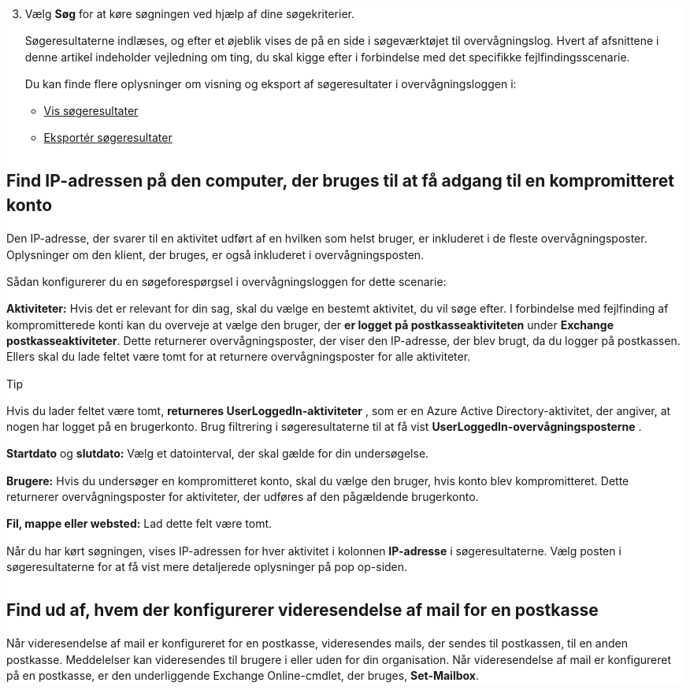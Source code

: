 3. Vælg **Søg** for at køre søgningen ved hjælp af dine søgekriterier.
  
    Søgeresultaterne indlæses, og efter et øjeblik vises de på en side i søgeværktøjet til overvågningslog. Hvert af afsnittene i denne artikel indeholder vejledning om ting, du skal kigge efter i forbindelse med det specifikke fejlfindingsscenarie.

    Du kan finde flere oplysninger om visning og eksport af søgeresultater i overvågningsloggen i:

    - [Vis søgeresultater](search-the-audit-log-in-security-and-compliance.md#step-2-view-the-search-results)
  
    - [Eksportér søgeresultater](search-the-audit-log-in-security-and-compliance.md#step-3-export-the-search-results-to-a-file)

## <a name="find-the-ip-address-of-the-computer-used-to-access-a-compromised-account"></a>Find IP-adressen på den computer, der bruges til at få adgang til en kompromitteret konto

Den IP-adresse, der svarer til en aktivitet udført af en hvilken som helst bruger, er inkluderet i de fleste overvågningsposter. Oplysninger om den klient, der bruges, er også inkluderet i overvågningsposten.

Sådan konfigurerer du en søgeforespørgsel i overvågningsloggen for dette scenarie:

**Aktiviteter:** Hvis det er relevant for din sag, skal du vælge en bestemt aktivitet, du vil søge efter. I forbindelse med fejlfinding af kompromitterede konti kan du overveje at vælge den bruger, der **er logget på postkasseaktiviteten** under **Exchange postkasseaktiviteter**. Dette returnerer overvågningsposter, der viser den IP-adresse, der blev brugt, da du logger på postkassen. Ellers skal du lade feltet være tomt for at returnere overvågningsposter for alle aktiviteter. 

> [!TIP]
> Hvis du lader feltet være tomt, **returneres UserLoggedIn-aktiviteter** , som er en Azure Active Directory-aktivitet, der angiver, at nogen har logget på en brugerkonto. Brug filtrering i søgeresultaterne til at få vist **UserLoggedIn-overvågningsposterne** .

**Startdato** og **slutdato:** Vælg et datointerval, der skal gælde for din undersøgelse.

**Brugere:** Hvis du undersøger en kompromitteret konto, skal du vælge den bruger, hvis konto blev kompromitteret. Dette returnerer overvågningsposter for aktiviteter, der udføres af den pågældende brugerkonto.

**Fil, mappe eller websted:** Lad dette felt være tomt.

Når du har kørt søgningen, vises IP-adressen for hver aktivitet i kolonnen **IP-adresse** i søgeresultaterne. Vælg posten i søgeresultaterne for at få vist mere detaljerede oplysninger på pop op-siden.

## <a name="determine-who-set-up-email-forwarding-for-a-mailbox"></a>Find ud af, hvem der konfigurerer videresendelse af mail for en postkasse

Når videresendelse af mail er konfigureret for en postkasse, videresendes mails, der sendes til postkassen, til en anden postkasse. Meddelelser kan videresendes til brugere i eller uden for din organisation. Når videresendelse af mail er konfigureret på en postkasse, er den underliggende Exchange Online-cmdlet, der bruges, **Set-Mailbox**.
